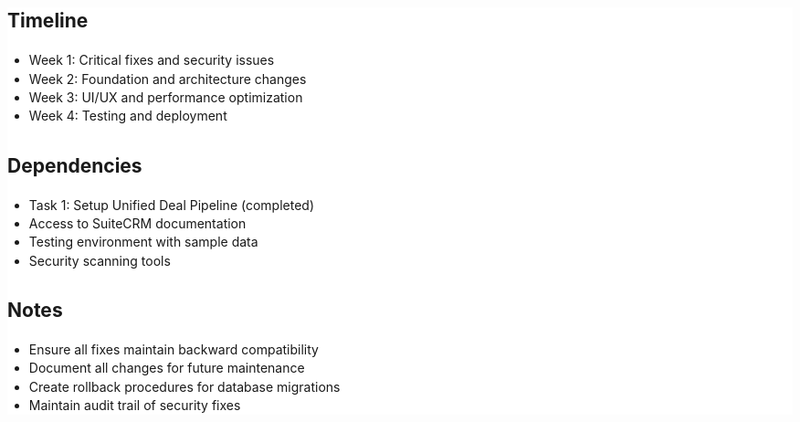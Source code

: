 ## Timeline
- Week 1: Critical fixes and security issues
- Week 2: Foundation and architecture changes
- Week 3: UI/UX and performance optimization
- Week 4: Testing and deployment

## Dependencies
- Task 1: Setup Unified Deal Pipeline (completed)
- Access to SuiteCRM documentation
- Testing environment with sample data
- Security scanning tools

## Notes
- Ensure all fixes maintain backward compatibility
- Document all changes for future maintenance
- Create rollback procedures for database migrations
- Maintain audit trail of security fixes